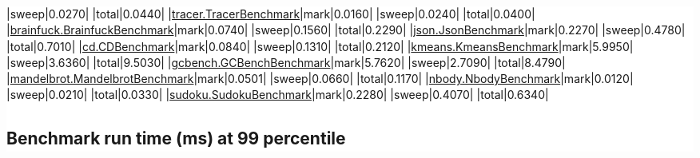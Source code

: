 |sweep|0.0270|
|total|0.0440|
|[tracer.TracerBenchmark](#tracertracerbenchmark)|mark|0.0160|
|sweep|0.0240|
|total|0.0400|
|[brainfuck.BrainfuckBenchmark](#brainfuckbrainfuckbenchmark)|mark|0.0740|
|sweep|0.1560|
|total|0.2290|
|[json.JsonBenchmark](#jsonjsonbenchmark)|mark|0.2270|
|sweep|0.4780|
|total|0.7010|
|[cd.CDBenchmark](#cdcdbenchmark)|mark|0.0840|
|sweep|0.1310|
|total|0.2120|
|[kmeans.KmeansBenchmark](#kmeanskmeansbenchmark)|mark|5.9950|
|sweep|3.6360|
|total|9.5030|
|[gcbench.GCBenchBenchmark](#gcbenchgcbenchbenchmark)|mark|5.7620|
|sweep|2.7090|
|total|8.4790|
|[mandelbrot.MandelbrotBenchmark](#mandelbrotmandelbrotbenchmark)|mark|0.0501|
|sweep|0.0660|
|total|0.1170|
|[nbody.NbodyBenchmark](#nbodynbodybenchmark)|mark|0.0120|
|sweep|0.0210|
|total|0.0330|
|[sudoku.SudokuBenchmark](#sudokusudokubenchmark)|mark|0.2280|
|sweep|0.4070|
|total|0.6340|
## Benchmark run time (ms) at 99 percentile 